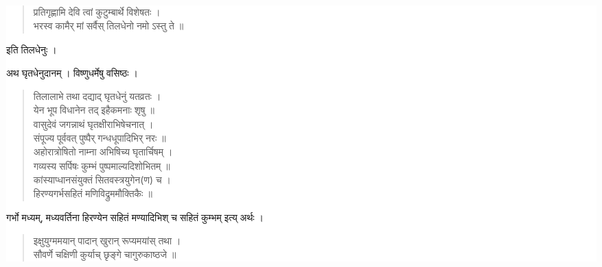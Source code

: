 > प्रतिगृह्णामि देवि त्वां कुटुम्बार्थे विशेषतः ।  
> भरस्व कामैर् मां सर्वैस् तिलधेनो नमो ऽस्तु ते ॥

इति तिलधेनुः ।

अथ घृतधेनुदानम् । विष्णुधर्मेषु वसिष्ठः ।

> तिलालाभे तथा दद्याद् घृतधेनुं यतव्रतः ।  
> येन भूप विधानेन तद् इहैकमनाः शृषु ॥  
> वासुदेवं जगन्नाथं घृतक्षीराभिषेचनात् ।  
> संपूज्य पूर्ववत् पुष्पैर् गन्धधूपादिभिर् नरः ॥  
> अहोरात्रोषितो नाम्ना अभिषिच्य घृतार्चिषम् ।  
> गव्यस्य सर्पिषः कुम्भं पुष्पमाल्यदिशोभितम् ॥  
> कांस्याप्धानसंयुक्तं सितवस्त्रयुगेन(ण) च ।  
> हिरण्यगर्भसहितं मणिविद्रुममौक्तिकैः ॥

गर्भो मध्यम्, मध्यवर्तिना हिरण्येन सहितं मण्यादिभिश् च सहितं कुम्भम् इत्य् अर्थः ।

> इक्षुयुग्ममयान् पादान् खुरान् रूप्यमयांस् तथा ।  
> सौवर्णे चक्षिणी कुर्याच् छृङ्गे चागुरुकाष्ठजे ॥  
